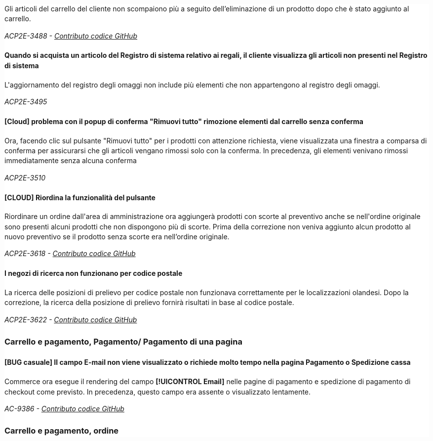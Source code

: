 Gli articoli del carrello del cliente non scompaiono più a seguito dell’eliminazione di un prodotto dopo che è stato aggiunto al carrello.

_ACP2E-3488 - [Contributo codice GitHub](https://github.com/magento/magento2/commit/1984c61c)_

#### Quando si acquista un articolo del Registro di sistema relativo ai regali, il cliente visualizza gli articoli non presenti nel Registro di sistema

L&#39;aggiornamento del registro degli omaggi non include più elementi che non appartengono al registro degli omaggi.

_ACP2E-3495_

#### [Cloud] problema con il popup di conferma &quot;Rimuovi tutto&quot; rimozione elementi dal carrello senza conferma

Ora, facendo clic sul pulsante &quot;Rimuovi tutto&quot; per i prodotti con attenzione richiesta, viene visualizzata una finestra a comparsa di conferma per assicurarsi che gli articoli vengano rimossi solo con la conferma. In precedenza, gli elementi venivano rimossi immediatamente senza alcuna conferma

_ACP2E-3510_

#### [CLOUD] Riordina la funzionalità del pulsante

Riordinare un ordine dall&#39;area di amministrazione ora aggiungerà prodotti con scorte al preventivo anche se nell&#39;ordine originale sono presenti alcuni prodotti che non dispongono più di scorte. Prima della correzione non veniva aggiunto alcun prodotto al nuovo preventivo se il prodotto senza scorte era nell’ordine originale.

_ACP2E-3618 - [Contributo codice GitHub](https://github.com/magento/magento2/commit/a52ff98f)_

#### I negozi di ricerca non funzionano per codice postale

La ricerca delle posizioni di prelievo per codice postale non funzionava correttamente per le localizzazioni olandesi. Dopo la correzione, la ricerca della posizione di prelievo fornirà risultati in base al codice postale.

_ACP2E-3622 - [Contributo codice GitHub](https://github.com/magento/magento2/commit/344fce23)_

### Carrello e pagamento, Pagamento/ Pagamento di una pagina

#### [BUG casuale] Il campo E-mail non viene visualizzato o richiede molto tempo nella pagina Pagamento o Spedizione cassa

Commerce ora esegue il rendering del campo **[!UICONTROL Email]** nelle pagine di pagamento e spedizione di pagamento di checkout come previsto. In precedenza, questo campo era assente o visualizzato lentamente.

_AC-9386 - [Contributo codice GitHub](https://github.com/magento/magento2/commit/e1babcfd)_

### Carrello e pagamento, ordine
